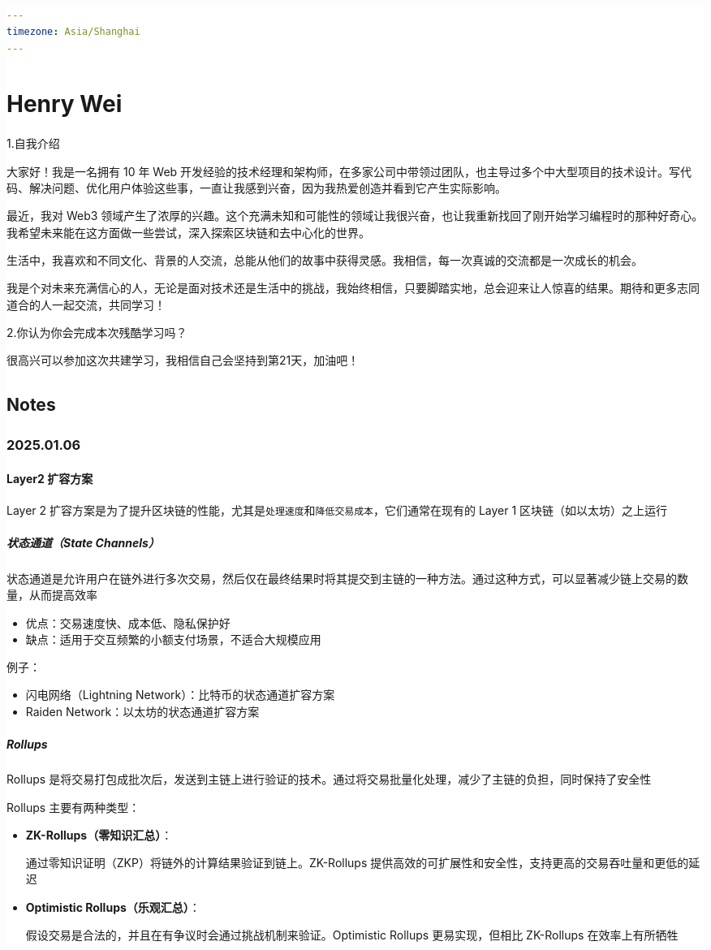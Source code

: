 ```yaml
---
timezone: Asia/Shanghai
---
```


# Henry Wei

1.自我介绍

大家好！我是一名拥有 10 年 Web 开发经验的技术经理和架构师，在多家公司中带领过团队，也主导过多个中大型项目的技术设计。写代码、解决问题、优化用户体验这些事，一直让我感到兴奋，因为我热爱创造并看到它产生实际影响。

最近，我对 Web3 领域产生了浓厚的兴趣。这个充满未知和可能性的领域让我很兴奋，也让我重新找回了刚开始学习编程时的那种好奇心。我希望未来能在这方面做一些尝试，深入探索区块链和去中心化的世界。

生活中，我喜欢和不同文化、背景的人交流，总能从他们的故事中获得灵感。我相信，每一次真诚的交流都是一次成长的机会。

我是个对未来充满信心的人，无论是面对技术还是生活中的挑战，我始终相信，只要脚踏实地，总会迎来让人惊喜的结果。期待和更多志同道合的人一起交流，共同学习！

2.你认为你会完成本次残酷学习吗？

很高兴可以参加这次共建学习，我相信自己会坚持到第21天，加油吧！

## Notes



### 2025.01.06

#### Layer2 扩容方案

Layer 2 扩容方案是为了提升区块链的性能，尤其是`处理速度`和`降低交易成本`，它们通常在现有的 Layer 1 区块链（如以太坊）之上运行

##### 状态通道（State Channels）

状态通道是允许用户在链外进行多次交易，然后仅在最终结果时将其提交到主链的一种方法。通过这种方式，可以显著减少链上交易的数量，从而提高效率

- 优点：交易速度快、成本低、隐私保护好
- 缺点：适用于交互频繁的小额支付场景，不适合大规模应用

例子：

- 闪电网络（Lightning Network）：比特币的状态通道扩容方案
- Raiden Network：以太坊的状态通道扩容方案

##### Rollups

Rollups 是将交易打包成批次后，发送到主链上进行验证的技术。通过将交易批量化处理，减少了主链的负担，同时保持了安全性

Rollups 主要有两种类型：

- **ZK-Rollups（零知识汇总）**：

  通过零知识证明（ZKP）将链外的计算结果验证到链上。ZK-Rollups 提供高效的可扩展性和安全性，支持更高的交易吞吐量和更低的延迟

- **Optimistic Rollups（乐观汇总）**：
  
  假设交易是合法的，并且在有争议时会通过挑战机制来验证。Optimistic Rollups 更易实现，但相比 ZK-Rollups 在效率上有所牺牲
  